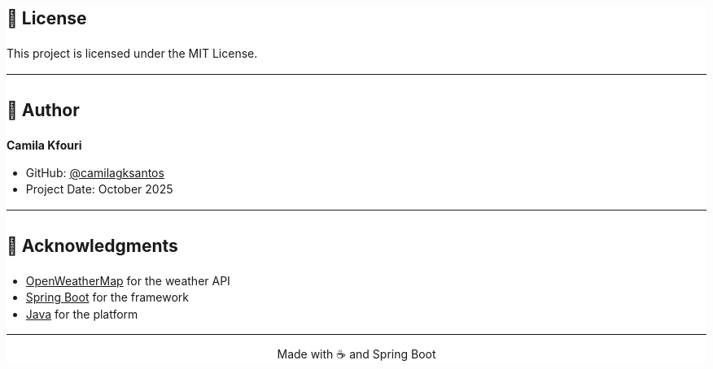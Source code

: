 
## 📄 License

This project is licensed under the MIT License.

---

## 👤 Author

**Camila Kfouri**

- GitHub: [@camilagksantos](https://github.com/camilagksantos)
- Project Date: October 2025

---

## 🙏 Acknowledgments

- [OpenWeatherMap](https://openweathermap.org/) for the weather API
- [Spring Boot](https://spring.io/projects/spring-boot) for the framework
- [Java](https://www.oracle.com/java/) for the platform

---

<div align="center">
  Made with ☕ and Spring Boot
</div>
